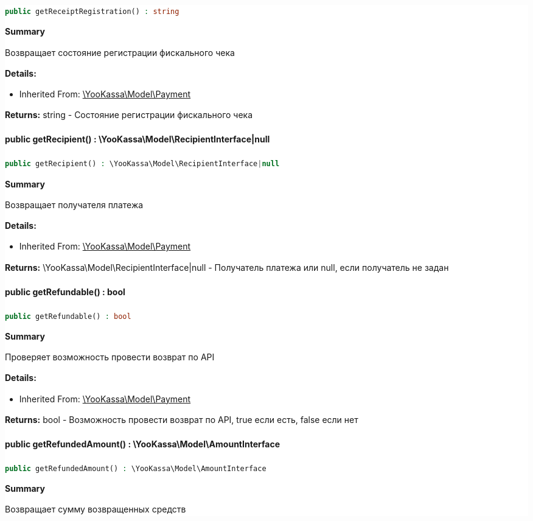 ```php
public getReceiptRegistration() : string
```

**Summary**

Возвращает состояние регистрации фискального чека

**Details:**
* Inherited From: [\YooKassa\Model\Payment](../classes/YooKassa-Model-Payment.md)

**Returns:** string - Состояние регистрации фискального чека


<a name="method_getRecipient" class="anchor"></a>
#### public getRecipient() : \YooKassa\Model\RecipientInterface|null

```php
public getRecipient() : \YooKassa\Model\RecipientInterface|null
```

**Summary**

Возвращает получателя платежа

**Details:**
* Inherited From: [\YooKassa\Model\Payment](../classes/YooKassa-Model-Payment.md)

**Returns:** \YooKassa\Model\RecipientInterface|null - Получатель платежа или null, если получатель не задан


<a name="method_getRefundable" class="anchor"></a>
#### public getRefundable() : bool

```php
public getRefundable() : bool
```

**Summary**

Проверяет возможность провести возврат по API

**Details:**
* Inherited From: [\YooKassa\Model\Payment](../classes/YooKassa-Model-Payment.md)

**Returns:** bool - Возможность провести возврат по API, true если есть, false если нет


<a name="method_getRefundedAmount" class="anchor"></a>
#### public getRefundedAmount() : \YooKassa\Model\AmountInterface

```php
public getRefundedAmount() : \YooKassa\Model\AmountInterface
```

**Summary**

Возвращает сумму возвращенных средств
